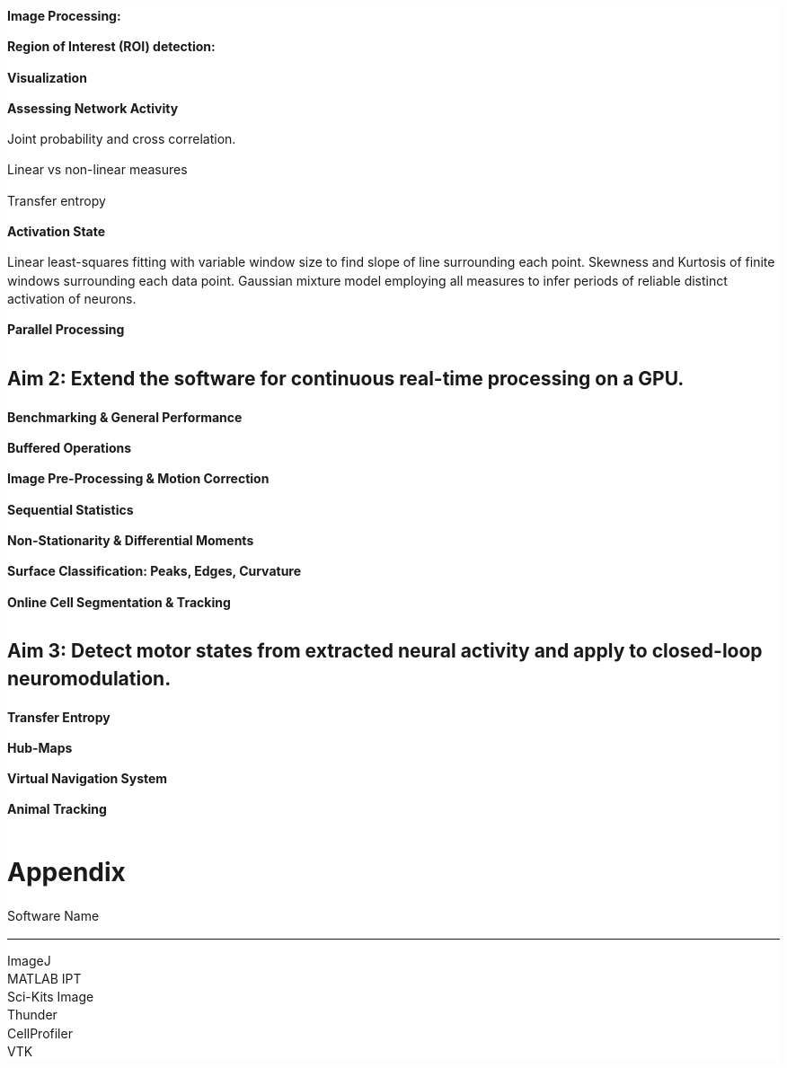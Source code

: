 **Image Processing:**

**Region of Interest (ROI) detection:**

**Visualization**

**Assessing Network Activity**

Joint probability and cross correlation.

Linear vs non-linear measures

Transfer entropy

**Activation State**

Linear least-squares fitting with variable window size to find slope of
line surrounding each point. Skewness and Kurtosis of finite windows
surrounding each data point. Gaussian mixture model employing all
measures to infer periods of reliable distinct activation of neurons.

**Parallel Processing**

Aim 2: Extend the software for continuous real-time processing on a GPU.
------------------------------------------------------------------------

**Benchmarking & General Performance**

**Buffered Operations**

**Image Pre-Processing & Motion Correction**

**Sequential Statistics**

**Non-Stationarity & Differential Moments**

**Surface Classification: Peaks, Edges, Curvature**

**Online Cell Segmentation & Tracking**

Aim 3: Detect motor states from extracted neural activity and apply to closed-loop neuromodulation.
---------------------------------------------------------------------------------------------------

**Transfer Entropy**

**Hub-Maps**

**Virtual Navigation System**

**Animal Tracking**

Appendix
========

  Software Name             
  ---------------- -- -- -- --
  ImageJ                    
  MATLAB IPT                
  Sci-Kits Image            
  Thunder                   
  CellProfiler              
  VTK                       
                            